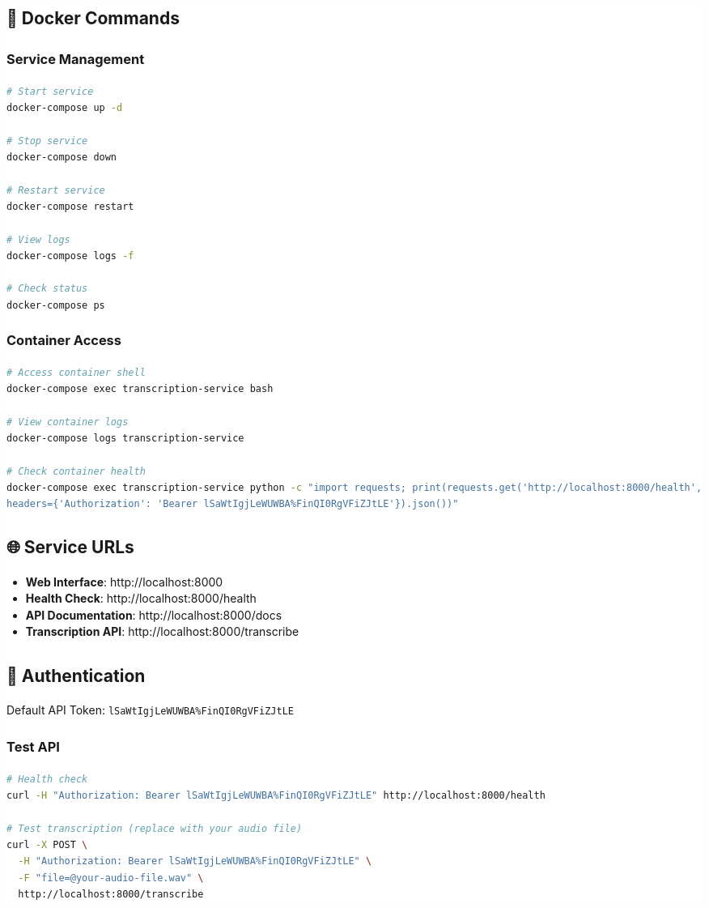 ## 🎯 Docker Commands

### Service Management
```bash
# Start service
docker-compose up -d

# Stop service
docker-compose down

# Restart service
docker-compose restart

# View logs
docker-compose logs -f

# Check status
docker-compose ps
```

### Container Access
```bash
# Access container shell
docker-compose exec transcription-service bash

# View container logs
docker-compose logs transcription-service

# Check container health
docker-compose exec transcription-service python -c "import requests; print(requests.get('http://localhost:8000/health', headers={'Authorization': 'Bearer lSaWtIgjLeWUWBA%FinQI0RgVFiZJtLE'}).json())"
```

## 🌐 Service URLs

- **Web Interface**: http://localhost:8000
- **Health Check**: http://localhost:8000/health
- **API Documentation**: http://localhost:8000/docs
- **Transcription API**: http://localhost:8000/transcribe

## 🔑 Authentication

Default API Token: `lSaWtIgjLeWUWBA%FinQI0RgVFiZJtLE`

### Test API
```bash
# Health check
curl -H "Authorization: Bearer lSaWtIgjLeWUWBA%FinQI0RgVFiZJtLE" http://localhost:8000/health

# Test transcription (replace with your audio file)
curl -X POST \
  -H "Authorization: Bearer lSaWtIgjLeWUWBA%FinQI0RgVFiZJtLE" \
  -F "file=@your-audio-file.wav" \
  http://localhost:8000/transcribe
```
